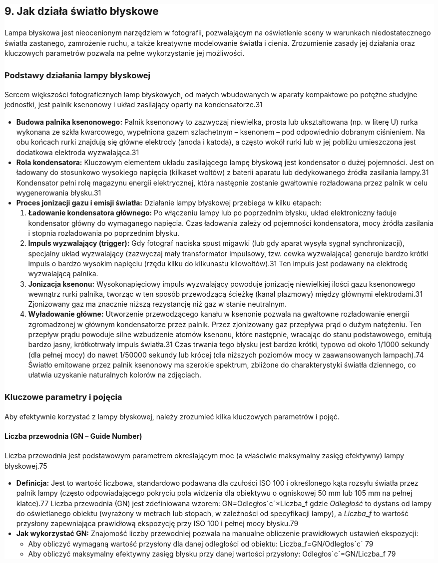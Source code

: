 ## **9\. Jak działa światło błyskowe**

Lampa błyskowa jest nieocenionym narzędziem w fotografii, pozwalającym na oświetlenie sceny w warunkach niedostatecznego światła zastanego, zamrożenie ruchu, a także kreatywne modelowanie światła i cienia. Zrozumienie zasady jej działania oraz kluczowych parametrów pozwala na pełne wykorzystanie jej możliwości.

### **Podstawy działania lampy błyskowej**

Sercem większości fotograficznych lamp błyskowych, od małych wbudowanych w aparaty kompaktowe po potężne studyjne jednostki, jest palnik ksenonowy i układ zasilający oparty na kondensatorze.31

* **Budowa palnika ksenonowego:** Palnik ksenonowy to zazwyczaj niewielka, prosta lub ukształtowana (np. w literę U) rurka wykonana ze szkła kwarcowego, wypełniona gazem szlachetnym – ksenonem – pod odpowiednio dobranym ciśnieniem. Na obu końcach rurki znajdują się główne elektrody (anoda i katoda), a często wokół rurki lub w jej pobliżu umieszczona jest dodatkowa elektroda wyzwalająca.31  
* **Rola kondensatora:** Kluczowym elementem układu zasilającego lampę błyskową jest kondensator o dużej pojemności. Jest on ładowany do stosunkowo wysokiego napięcia (kilkaset woltów) z baterii aparatu lub dedykowanego źródła zasilania lampy.31 Kondensator pełni rolę magazynu energii elektrycznej, która następnie zostanie gwałtownie rozładowana przez palnik w celu wygenerowania błysku.31  
* **Proces jonizacji gazu i emisji światła:** Działanie lampy błyskowej przebiega w kilku etapach:  
  1. **Ładowanie kondensatora głównego:** Po włączeniu lampy lub po poprzednim błysku, układ elektroniczny ładuje kondensator główny do wymaganego napięcia. Czas ładowania zależy od pojemności kondensatora, mocy źródła zasilania i stopnia rozładowania po poprzednim błysku.  
  2. **Impuls wyzwalający (trigger):** Gdy fotograf naciska spust migawki (lub gdy aparat wysyła sygnał synchronizacji), specjalny układ wyzwalający (zazwyczaj mały transformator impulsowy, tzw. cewka wyzwalająca) generuje bardzo krótki impuls o bardzo wysokim napięciu (rzędu kilku do kilkunastu kilowoltów).31 Ten impuls jest podawany na elektrodę wyzwalającą palnika.  
  3. **Jonizacja ksenonu:** Wysokonapięciowy impuls wyzwalający powoduje jonizację niewielkiej ilości gazu ksenonowego wewnątrz rurki palnika, tworząc w ten sposób przewodzącą ścieżkę (kanał plazmowy) między głównymi elektrodami.31 Zjonizowany gaz ma znacznie niższą rezystancję niż gaz w stanie neutralnym.  
  4. **Wyładowanie główne:** Utworzenie przewodzącego kanału w ksenonie pozwala na gwałtowne rozładowanie energii zgromadzonej w głównym kondensatorze przez palnik. Przez zjonizowany gaz przepływa prąd o dużym natężeniu. Ten przepływ prądu powoduje silne wzbudzenie atomów ksenonu, które następnie, wracając do stanu podstawowego, emitują bardzo jasny, krótkotrwały impuls światła.31 Czas trwania tego błysku jest bardzo krótki, typowo od około 1/1000 sekundy (dla pełnej mocy) do nawet 1/50000 sekundy lub krócej (dla niższych poziomów mocy w zaawansowanych lampach).74 Światło emitowane przez palnik ksenonowy ma szerokie spektrum, zbliżone do charakterystyki światła dziennego, co ułatwia uzyskanie naturalnych kolorów na zdjęciach.

### **Kluczowe parametry i pojęcia**

Aby efektywnie korzystać z lampy błyskowej, należy zrozumieć kilka kluczowych parametrów i pojęć.

#### **Liczba przewodnia (GN – Guide Number)**

Liczba przewodnia jest podstawowym parametrem określającym moc (a właściwie maksymalny zasięg efektywny) lampy błyskowej.75

* **Definicja:** Jest to wartość liczbowa, standardowo podawana dla czułości ISO 100 i określonego kąta rozsyłu światła przez palnik lampy (często odpowiadającego pokryciu pola widzenia dla obiektywu o ogniskowej 50 mm lub 105 mm na pełnej klatce).77 Liczba przewodnia (GN) jest zdefiniowana wzorem: GN=Odległosˊcˊ×Liczba\_f gdzie *Odległość* to dystans od lampy do oświetlanego obiektu (wyrażony w metrach lub stopach, w zależności od specyfikacji lampy), a *Liczba\_f* to wartość przysłony zapewniająca prawidłową ekspozycję przy ISO 100 i pełnej mocy błysku.79  
* **Jak wykorzystać GN:** Znajomość liczby przewodniej pozwala na manualne obliczenie prawidłowych ustawień ekspozycji:  
  * Aby obliczyć wymaganą wartość przysłony dla danej odległości od obiektu: Liczba\_f=GN/Odległosˊcˊ 79  
  * Aby obliczyć maksymalny efektywny zasięg błysku przy danej wartości przysłony: Odległosˊcˊ=GN/Liczba\_f 79  
